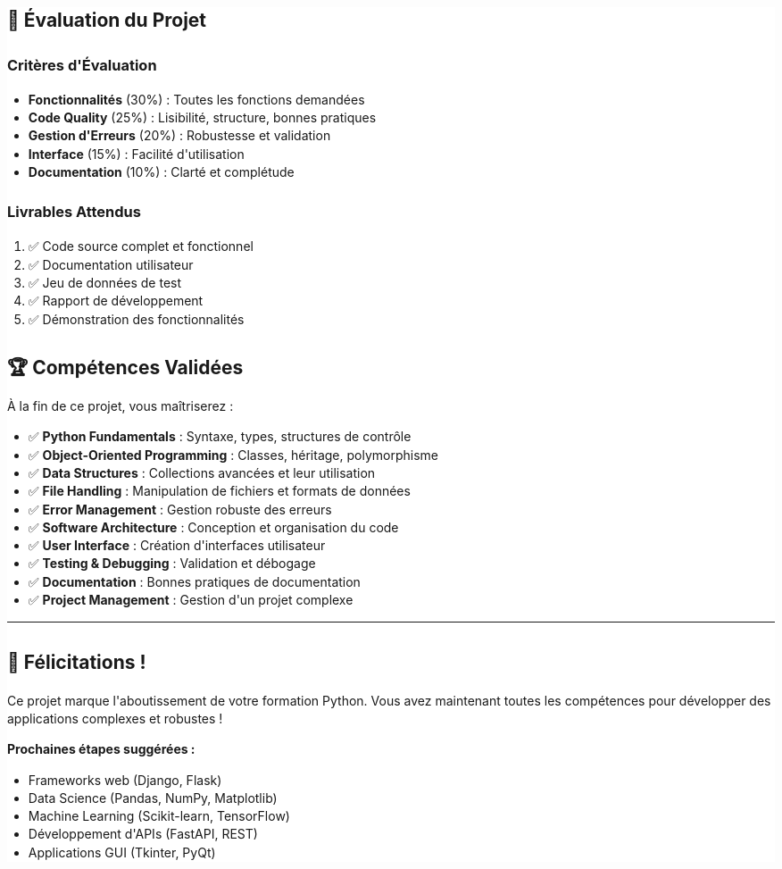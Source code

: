 ## 📝 Évaluation du Projet

### Critères d'Évaluation

- **Fonctionnalités** (30%) : Toutes les fonctions demandées
- **Code Quality** (25%) : Lisibilité, structure, bonnes pratiques
- **Gestion d'Erreurs** (20%) : Robustesse et validation
- **Interface** (15%) : Facilité d'utilisation
- **Documentation** (10%) : Clarté et complétude

### Livrables Attendus

1. ✅ Code source complet et fonctionnel
2. ✅ Documentation utilisateur
3. ✅ Jeu de données de test
4. ✅ Rapport de développement
5. ✅ Démonstration des fonctionnalités

## 🏆 Compétences Validées

À la fin de ce projet, vous maîtriserez :

- ✅ **Python Fundamentals** : Syntaxe, types, structures de contrôle
- ✅ **Object-Oriented Programming** : Classes, héritage, polymorphisme
- ✅ **Data Structures** : Collections avancées et leur utilisation
- ✅ **File Handling** : Manipulation de fichiers et formats de données
- ✅ **Error Management** : Gestion robuste des erreurs
- ✅ **Software Architecture** : Conception et organisation du code
- ✅ **User Interface** : Création d'interfaces utilisateur
- ✅ **Testing & Debugging** : Validation et débogage
- ✅ **Documentation** : Bonnes pratiques de documentation
- ✅ **Project Management** : Gestion d'un projet complexe

---

## 🎊 Félicitations !

Ce projet marque l'aboutissement de votre formation Python. Vous avez maintenant toutes les compétences pour développer des applications complexes et robustes !

**Prochaines étapes suggérées :**

- Frameworks web (Django, Flask)
- Data Science (Pandas, NumPy, Matplotlib)
- Machine Learning (Scikit-learn, TensorFlow)
- Développement d'APIs (FastAPI, REST)
- Applications GUI (Tkinter, PyQt)

